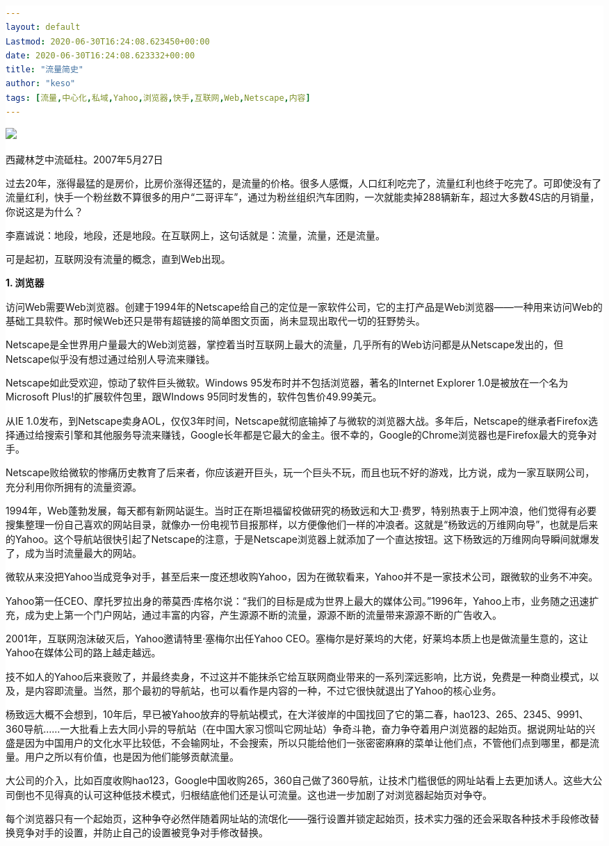 ```yaml
---
layout: default
Lastmod: 2020-06-30T16:24:08.623450+00:00
date: 2020-06-30T16:24:08.623332+00:00
title: "流量简史"
author: "keso"
tags: [流量,中心化,私域,Yahoo,浏览器,快手,互联网,Web,Netscape,内容]
---
```


![](https://images.weserv.nl/?url=https%3A//mmbiz.qpic.cn/mmbiz_jpg/QibZkicOdq7NO1hfXcawtX8gE8qG8DvU1BnpmogzpNqYeHsiacs2gXZPxL1gmy5M2WeagOo3b6QOyuF5WGA7uNPQg/640%3Fwx_fmt%3Djpeg)

西藏林芝中流砥柱。2007年5月27日

过去20年，涨得最猛的是房价，比房价涨得还猛的，是流量的价格。很多人感慨，人口红利吃完了，流量红利也终于吃完了。可即使没有了流量红利，快手一个粉丝数不算很多的用户“二哥评车”，通过为粉丝组织汽车团购，一次就能卖掉288辆新车，超过大多数4S店的月销量，你说这是为什么？

李嘉诚说：地段，地段，还是地段。在互联网上，这句话就是：流量，流量，还是流量。

可是起初，互联网没有流量的概念，直到Web出现。

**1\. 浏览器**  

访问Web需要Web浏览器。创建于1994年的Netscape给自己的定位是一家软件公司，它的主打产品是Web浏览器——一种用来访问Web的基础工具软件。那时候Web还只是带有超链接的简单图文页面，尚未显现出取代一切的狂野势头。

Netscape是全世界用户量最大的Web浏览器，掌控着当时互联网上最大的流量，几乎所有的Web访问都是从Netscape发出的，但Netscape似乎没有想过通过给别人导流来赚钱。

Netscape如此受欢迎，惊动了软件巨头微软。Windows 95发布时并不包括浏览器，著名的Internet Explorer 1.0是被放在一个名为Microsoft Plus!的扩展软件包里，跟WIndows 95同时发售的，软件包售价49.99美元。

从IE 1.0发布，到Netscape卖身AOL，仅仅3年时间，Netscape就彻底输掉了与微软的浏览器大战。多年后，Netscape的继承者Firefox选择通过给搜索引擎和其他服务导流来赚钱，Google长年都是它最大的金主。很不幸的，Google的Chrome浏览器也是Firefox最大的竞争对手。

Netscape败给微软的惨痛历史教育了后来者，你应该避开巨头，玩一个巨头不玩，而且也玩不好的游戏，比方说，成为一家互联网公司，充分利用你所拥有的流量资源。

1994年，Web蓬勃发展，每天都有新网站诞生。当时正在斯坦福留校做研究的杨致远和大卫·费罗，特别热衷于上网冲浪，他们觉得有必要搜集整理一份自己喜欢的网站目录，就像办一份电视节目报那样，以方便像他们一样的冲浪者。这就是“杨致远的万维网向导”，也就是后来的Yahoo。这个导航站很快引起了Netscape的注意，于是Netscape浏览器上就添加了一个直达按钮。这下杨致远的万维网向导瞬间就爆发了，成为当时流量最大的网站。

微软从来没把Yahoo当成竞争对手，甚至后来一度还想收购Yahoo，因为在微软看来，Yahoo并不是一家技术公司，跟微软的业务不冲突。  

Yahoo第一任CEO、摩托罗拉出身的蒂莫西·库格尔说：“我们的目标是成为世界上最大的媒体公司。”1996年，Yahoo上市，业务随之迅速扩充，成为史上第一个门户网站，通过丰富的内容，产生源源不断的流量，源源不断的流量带来源源不断的广告收入。

2001年，互联网泡沫破灭后，Yahoo邀请特里·塞梅尔出任Yahoo CEO。塞梅尔是好莱坞的大佬，好莱坞本质上也是做流量生意的，这让Yahoo在媒体公司的路上越走越远。

技不如人的Yahoo后来衰败了，并最终卖身，不过这并不能抹杀它给互联网商业带来的一系列深远影响，比方说，免费是一种商业模式，以及，是内容即流量。当然，那个最初的导航站，也可以看作是内容的一种，不过它很快就退出了Yahoo的核心业务。

杨致远大概不会想到，10年后，早已被Yahoo放弃的导航站模式，在大洋彼岸的中国找回了它的第二春，hao123、265、2345、9991、360导航……一大批看上去大同小异的导航站（在中国大家习惯叫它网址站）争奇斗艳，奋力争夺着用户浏览器的起始页。据说网址站的兴盛是因为中国用户的文化水平比较低，不会输网址，不会搜索，所以只能给他们一张密密麻麻的菜单让他们点，不管他们点到哪里，都是流量。用户之所以有价值，也是因为他们能够贡献流量。

大公司的介入，比如百度收购hao123，Google中国收购265，360自己做了360导航，让技术门槛很低的网址站看上去更加诱人。这些大公司倒也不见得真的认可这种低技术模式，归根结底他们还是认可流量。这也进一步加剧了对浏览器起始页对争夺。

每个浏览器只有一个起始页，这种争夺必然伴随着网址站的流氓化——强行设置并锁定起始页，技术实力强的还会采取各种技术手段修改替换竞争对手的设置，并防止自己的设置被竞争对手修改替换。
